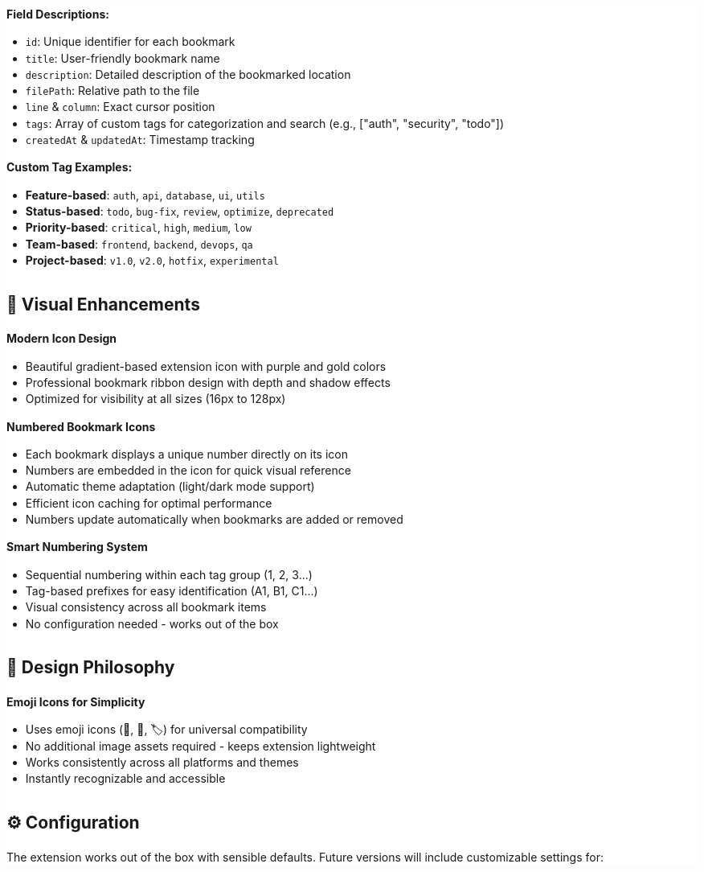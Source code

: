**Field Descriptions:**

- `id`: Unique identifier for each bookmark
- `title`: User-friendly bookmark name
- `description`: Detailed description of the bookmarked location
- `filePath`: Relative path to the file
- `line` & `column`: Exact cursor position
- `tags`: Array of custom tags for categorization and search (e.g., ["auth", "security", "todo"])
- `createdAt` & `updatedAt`: Timestamp tracking

**Custom Tag Examples:**

- **Feature-based**: `auth`, `api`, `database`, `ui`, `utils`
- **Status-based**: `todo`, `bug-fix`, `review`, `optimize`, `deprecated`
- **Priority-based**: `critical`, `high`, `medium`, `low`
- **Team-based**: `frontend`, `backend`, `devops`, `qa`
- **Project-based**: `v1.0`, `v2.0`, `hotfix`, `experimental`

## 🎨 Visual Enhancements

**Modern Icon Design**

- Beautiful gradient-based extension icon with purple and gold colors
- Professional bookmark ribbon design with depth and shadow effects
- Optimized for visibility at all sizes (16px to 128px)

**Numbered Bookmark Icons**

- Each bookmark displays a unique number directly on its icon
- Numbers are embedded in the icon for quick visual reference
- Automatic theme adaptation (light/dark mode support)
- Efficient icon caching for optimal performance
- Numbers update automatically when bookmarks are added or removed

**Smart Numbering System**

- Sequential numbering within each tag group (1, 2, 3...)
- Tag-based prefixes for easy identification (A1, B1, C1...)
- Visual consistency across all bookmark items
- No configuration needed - works out of the box

## 🎨 Design Philosophy

**Emoji Icons for Simplicity**

- Uses emoji icons (📖, 📂, 🏷️) for universal compatibility
- No additional image assets required - keeps extension lightweight
- Works consistently across all platforms and themes
- Instantly recognizable and accessible

## ⚙️ Configuration

The extension works out of the box with sensible defaults. Future versions will include customizable settings for:

